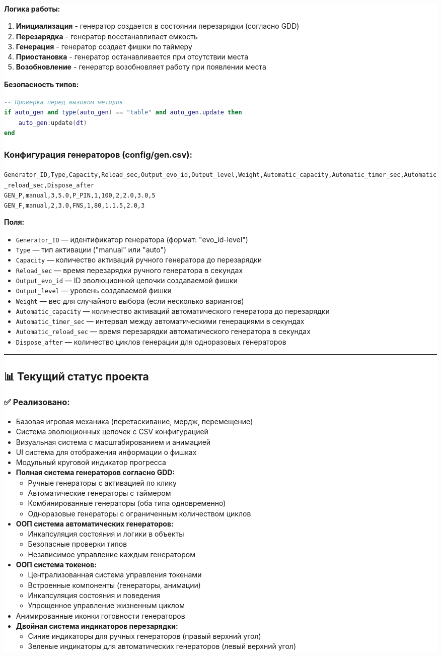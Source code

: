 **Логика работы:**
1. **Инициализация** - генератор создается в состоянии перезарядки (согласно GDD)
2. **Перезарядка** - генератор восстанавливает емкость
3. **Генерация** - генератор создает фишки по таймеру
4. **Приостановка** - генератор останавливается при отсутствии места
5. **Возобновление** - генератор возобновляет работу при появлении места

**Безопасность типов:**
```lua
-- Проверка перед вызовом методов
if auto_gen and type(auto_gen) == "table" and auto_gen.update then
    auto_gen:update(dt)
end
```

### **Конфигурация генераторов (config/gen.csv):**
```csv
Generator_ID,Type,Capacity,Reload_sec,Output_evo_id,Output_level,Weight,Automatic_capacity,Automatic_timer_sec,Automatic_reload_sec,Dispose_after
GEN_P,manual,3,5.0,P_PIN,1,100,2,2.0,3.0,5
GEN_F,manual,2,3.0,FNS,1,80,1,1.5,2.0,3
```

**Поля:**
- `Generator_ID` — идентификатор генератора (формат: "evo_id-level")
- `Type` — тип активации ("manual" или "auto")
- `Capacity` — количество активаций ручного генератора до перезарядки
- `Reload_sec` — время перезарядки ручного генератора в секундах
- `Output_evo_id` — ID эволюционной цепочки создаваемой фишки
- `Output_level` — уровень создаваемой фишки
- `Weight` — вес для случайного выбора (если несколько вариантов)
- `Automatic_capacity` — количество активаций автоматического генератора до перезарядки
- `Automatic_timer_sec` — интервал между автоматическими генерациями в секундах
- `Automatic_reload_sec` — время перезарядки автоматического генератора в секундах
- `Dispose_after` — количество циклов генерации для одноразовых генераторов

---

## 📊 **Текущий статус проекта**

### **✅ Реализовано:**
- Базовая игровая механика (перетаскивание, мердж, перемещение)
- Система эволюционных цепочек с CSV конфигурацией
- Визуальная система с масштабированием и анимацией
- UI система для отображения информации о фишках
- Модульный круговой индикатор прогресса
- **Полная система генераторов согласно GDD:**
  - Ручные генераторы с активацией по клику
  - Автоматические генераторы с таймером
  - Комбинированные генераторы (оба типа одновременно)
  - Одноразовые генераторы с ограниченным количеством циклов
- **ООП система автоматических генераторов:**
  - Инкапсуляция состояния и логики в объекты
  - Безопасные проверки типов
  - Независимое управление каждым генератором
- **ООП система токенов:**
  - Централизованная система управления токенами
  - Встроенные компоненты (генераторы, анимации)
  - Инкапсуляция состояния и поведения
  - Упрощенное управление жизненным циклом
- Анимированные иконки готовности генераторов
- **Двойная система индикаторов перезарядки:**
  - Синие индикаторы для ручных генераторов (правый верхний угол)
  - Зеленые индикаторы для автоматических генераторов (левый верхний угол)